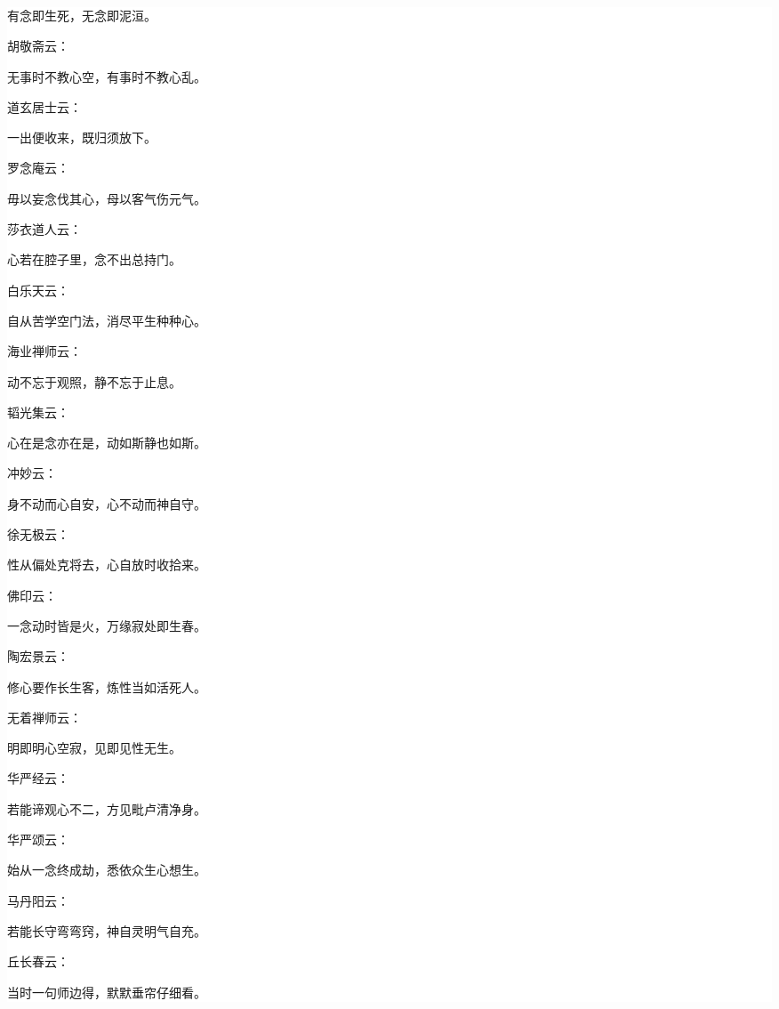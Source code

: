 有念即生死，无念即泥洹。  

胡敬斋云：  

无事时不教心空，有事时不教心乱。  

道玄居士云：  

一出便收来，既归须放下。  

罗念庵云：  

毋以妄念伐其心，母以客气伤元气。  

莎衣道人云：  

心若在腔子里，念不出总持门。  

白乐天云：  

自从苦学空门法，消尽平生种种心。  

海业禅师云：  

动不忘于观照，静不忘于止息。  

韬光集云：  

心在是念亦在是，动如斯静也如斯。  

冲妙云：  

身不动而心自安，心不动而神自守。  

徐无极云：  

性从偏处克将去，心自放时收拾来。  

佛印云：  

一念动时皆是火，万缘寂处即生春。  

陶宏景云：  

修心要作长生客，炼性当如活死人。  

无着禅师云：  

明即明心空寂，见即见性无生。  

华严经云：  

若能谛观心不二，方见毗卢清净身。  

华严颂云：  

始从一念终成劫，悉依众生心想生。  

马丹阳云：  

若能长守弯弯窍，神自灵明气自充。  

丘长春云：  

当时一句师边得，默默垂帘仔细看。  
